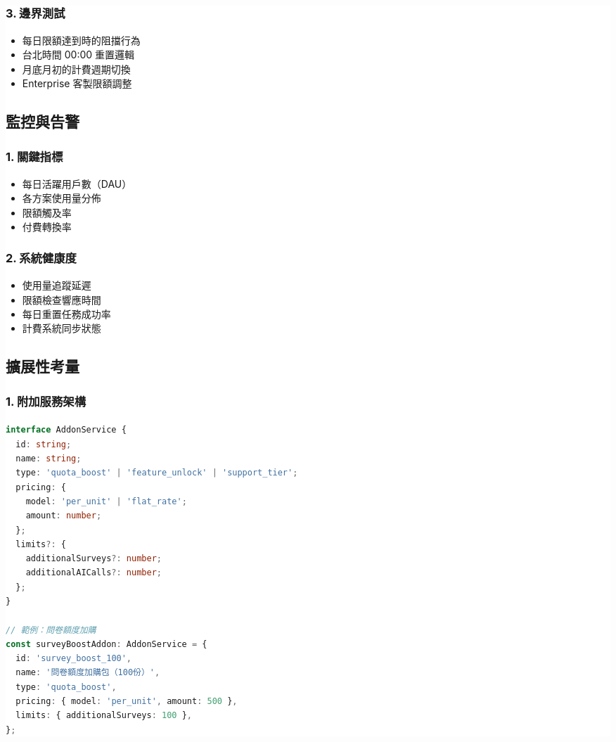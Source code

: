 ### 3. 邊界測試

- 每日限額達到時的阻擋行為
- 台北時間 00:00 重置邏輯
- 月底月初的計費週期切換
- Enterprise 客製限額調整

## 監控與告警

### 1. 關鍵指標

- 每日活躍用戶數（DAU）
- 各方案使用量分佈
- 限額觸及率
- 付費轉換率

### 2. 系統健康度

- 使用量追蹤延遲
- 限額檢查響應時間
- 每日重置任務成功率
- 計費系統同步狀態

## 擴展性考量

### 1. 附加服務架構

```typescript
interface AddonService {
  id: string;
  name: string;
  type: 'quota_boost' | 'feature_unlock' | 'support_tier';
  pricing: {
    model: 'per_unit' | 'flat_rate';
    amount: number;
  };
  limits?: {
    additionalSurveys?: number;
    additionalAICalls?: number;
  };
}

// 範例：問卷額度加購
const surveyBoostAddon: AddonService = {
  id: 'survey_boost_100',
  name: '問卷額度加購包（100份）',
  type: 'quota_boost',
  pricing: { model: 'per_unit', amount: 500 },
  limits: { additionalSurveys: 100 },
};
```
